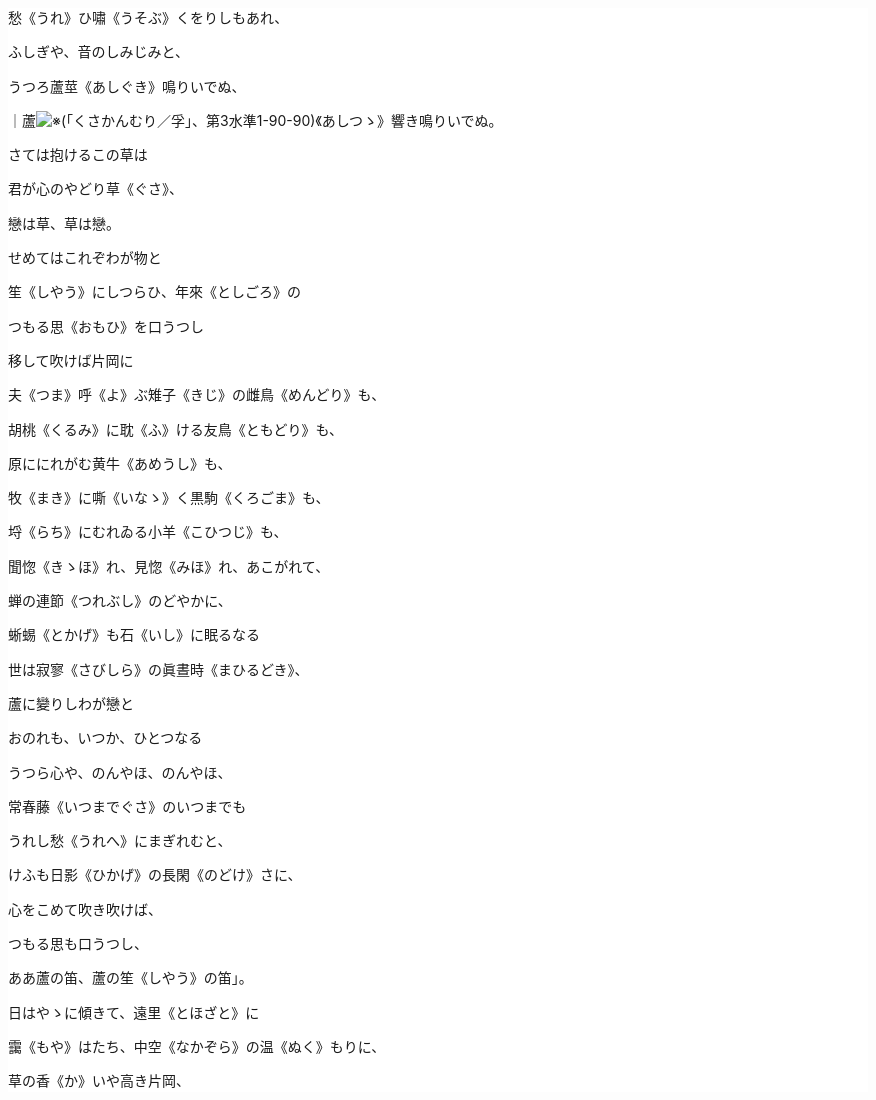 愁《うれ》ひ嘯《うそぶ》くをりしもあれ、

ふしぎや、音のしみじみと、

うつろ蘆莖《あしぐき》鳴りいでぬ、

｜蘆![※(「くさかんむり／孚」、第3水準1-90-90)](https://www.aozora.gr.jp/cards/000235/files/../../../gaiji/1-90/1-90-90.png)《あしつゝ》響き鳴りいでぬ。

さては抱けるこの草は

君が心のやどり草《ぐさ》、

戀は草、草は戀。

せめてはこれぞわが物と

笙《しやう》にしつらひ、年來《としごろ》の

つもる思《おもひ》を口うつし

移して吹けば片岡に

夫《つま》呼《よ》ぶ雉子《きじ》の雌鳥《めんどり》も、

胡桃《くるみ》に耽《ふ》ける友鳥《ともどり》も、

原ににれがむ黄牛《あめうし》も、

牧《まき》に嘶《いなゝ》く黒駒《くろごま》も、

埒《らち》にむれゐる小羊《こひつじ》も、

聞惚《きゝほ》れ、見惚《みほ》れ、あこがれて、

蝉の連節《つれぶし》のどやかに、

蜥蜴《とかげ》も石《いし》に眠るなる

世は寂寥《さびしら》の眞晝時《まひるどき》、

蘆に變りしわが戀と

おのれも、いつか、ひとつなる

うつら心や、のんやほ、のんやほ、

常春藤《いつまでぐさ》のいつまでも

うれし愁《うれへ》にまぎれむと、

けふも日影《ひかげ》の長閑《のどけ》さに、

心をこめて吹き吹けば、

つもる思も口うつし、

ああ蘆の笛、蘆の笙《しやう》の笛」。



日はやゝに傾きて、遠里《とほざと》に

靄《もや》はたち、中空《なかぞら》の温《ぬく》もりに、

草の香《か》いや高き片岡、
